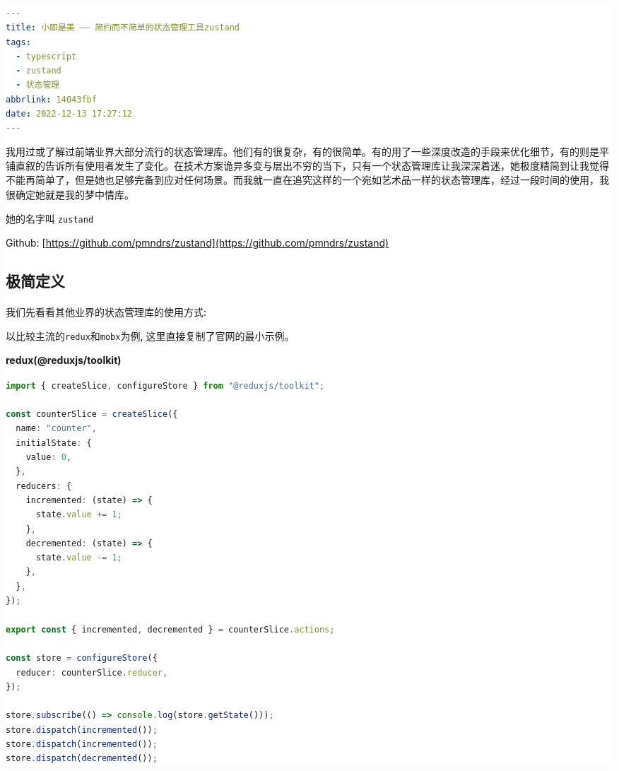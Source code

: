 ```yaml
---
title: 小即是美 —— 简约而不简单的状态管理工具zustand
tags:
  - typescript
  - zustand
  - 状态管理
abbrlink: 14043fbf
date: 2022-12-13 17:27:12
---
```


我用过或了解过前端业界大部分流行的状态管理库。他们有的很复杂，有的很简单。有的用了一些深度改造的手段来优化细节，有的则是平铺直叙的告诉所有使用者发生了变化。在技术方案诡异多变与层出不穷的当下，只有一个状态管理库让我深深着迷，她极度精简到让我觉得不能再简单了，但是她也足够完备到应对任何场景。而我就一直在追究这样的一个宛如艺术品一样的状态管理库，经过一段时间的使用，我很确定她就是我的梦中情库。

她的名字叫 `zustand`

Github: [https://github.com/pmndrs/zustand](https://github.com/pmndrs/zustand)

## 极简定义

我们先看看其他业界的状态管理库的使用方式:

以比较主流的`redux`和`mobx`为例, 这里直接复制了官网的最小示例。

**redux(@reduxjs/toolkit)**

```typescript
import { createSlice, configureStore } from "@reduxjs/toolkit";

const counterSlice = createSlice({
  name: "counter",
  initialState: {
    value: 0,
  },
  reducers: {
    incremented: (state) => {
      state.value += 1;
    },
    decremented: (state) => {
      state.value -= 1;
    },
  },
});

export const { incremented, decremented } = counterSlice.actions;

const store = configureStore({
  reducer: counterSlice.reducer,
});

store.subscribe(() => console.log(store.getState()));
store.dispatch(incremented());
store.dispatch(incremented());
store.dispatch(decremented());
```
